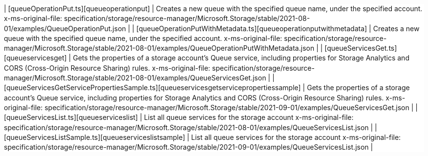 | [queueOperationPut.ts][queueoperationput]                                                                                                         | Creates a new queue with the specified queue name, under the specified account. x-ms-original-file: specification/storage/resource-manager/Microsoft.Storage/stable/2021-08-01/examples/QueueOperationPut.json                                                                                                                                                                                                                                                                                                                                                                                                                                                                                                                                                                                                                                                                 |
| [queueOperationPutWithMetadata.ts][queueoperationputwithmetadata]                                                                                 | Creates a new queue with the specified queue name, under the specified account. x-ms-original-file: specification/storage/resource-manager/Microsoft.Storage/stable/2021-08-01/examples/QueueOperationPutWithMetadata.json                                                                                                                                                                                                                                                                                                                                                                                                                                                                                                                                                                                                                                                     |
| [queueServicesGet.ts][queueservicesget]                                                                                                           | Gets the properties of a storage account’s Queue service, including properties for Storage Analytics and CORS (Cross-Origin Resource Sharing) rules. x-ms-original-file: specification/storage/resource-manager/Microsoft.Storage/stable/2021-08-01/examples/QueueServicesGet.json                                                                                                                                                                                                                                                                                                                                                                                                                                                                                                                                                                                             |
| [queueServicesGetServicePropertiesSample.ts][queueservicesgetservicepropertiessample]                                                             | Gets the properties of a storage account’s Queue service, including properties for Storage Analytics and CORS (Cross-Origin Resource Sharing) rules. x-ms-original-file: specification/storage/resource-manager/Microsoft.Storage/stable/2021-09-01/examples/QueueServicesGet.json                                                                                                                                                                                                                                                                                                                                                                                                                                                                                                                                                                                             |
| [queueServicesList.ts][queueserviceslist]                                                                                                         | List all queue services for the storage account x-ms-original-file: specification/storage/resource-manager/Microsoft.Storage/stable/2021-08-01/examples/QueueServicesList.json                                                                                                                                                                                                                                                                                                                                                                                                                                                                                                                                                                                                                                                                                                 |
| [queueServicesListSample.ts][queueserviceslistsample]                                                                                             | List all queue services for the storage account x-ms-original-file: specification/storage/resource-manager/Microsoft.Storage/stable/2021-09-01/examples/QueueServicesList.json                                                                                                                                                                                                                                                                                                                                                                                                                                                                                                                                                                                                                                                                                                 |